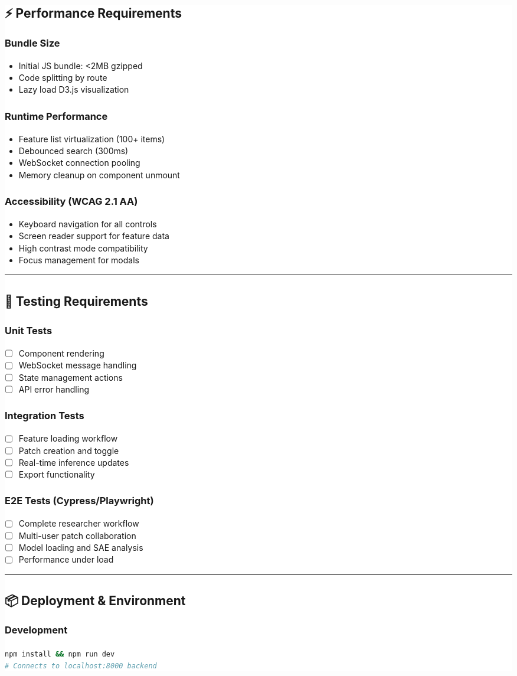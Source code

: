 
## ⚡ Performance Requirements

### **Bundle Size**
- Initial JS bundle: <2MB gzipped
- Code splitting by route
- Lazy load D3.js visualization

### **Runtime Performance**
- Feature list virtualization (100+ items)
- Debounced search (300ms)
- WebSocket connection pooling
- Memory cleanup on component unmount

### **Accessibility (WCAG 2.1 AA)**
- Keyboard navigation for all controls
- Screen reader support for feature data
- High contrast mode compatibility
- Focus management for modals

---

## 🧪 Testing Requirements

### **Unit Tests**
- [ ] Component rendering
- [ ] WebSocket message handling  
- [ ] State management actions
- [ ] API error handling

### **Integration Tests**
- [ ] Feature loading workflow
- [ ] Patch creation and toggle
- [ ] Real-time inference updates
- [ ] Export functionality

### **E2E Tests (Cypress/Playwright)**
- [ ] Complete researcher workflow
- [ ] Multi-user patch collaboration
- [ ] Model loading and SAE analysis
- [ ] Performance under load

---

## 📦 Deployment & Environment

### **Development**
```bash
npm install && npm run dev
# Connects to localhost:8000 backend
```
